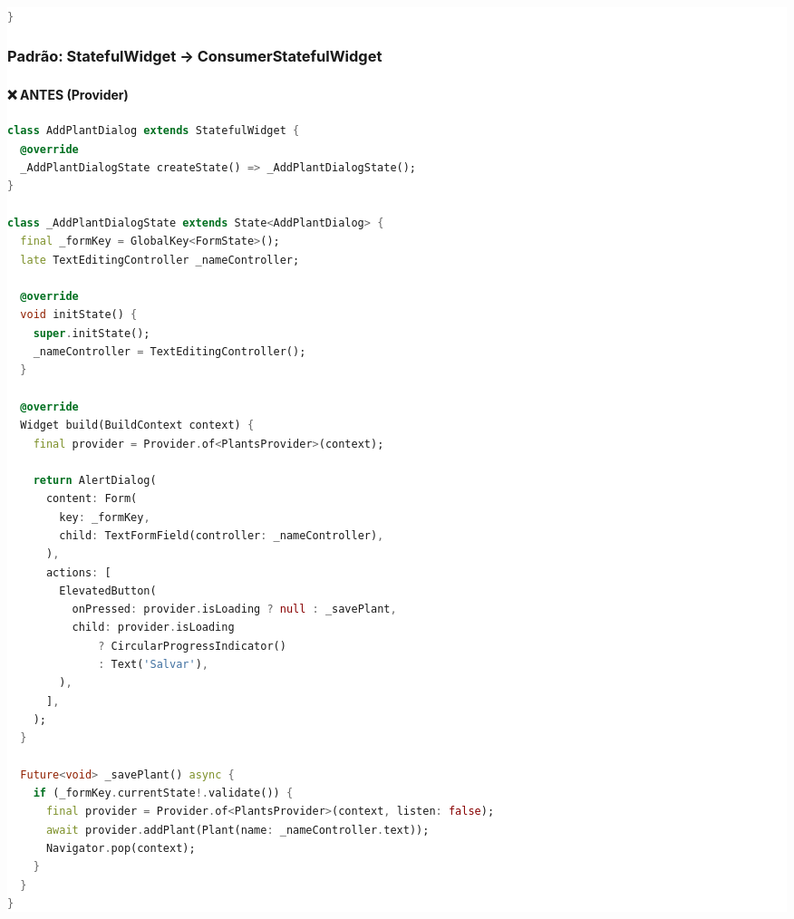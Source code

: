 ```dart
}
```

### **Padrão: StatefulWidget → ConsumerStatefulWidget**

#### **❌ ANTES (Provider)**

```dart
class AddPlantDialog extends StatefulWidget {
  @override
  _AddPlantDialogState createState() => _AddPlantDialogState();
}

class _AddPlantDialogState extends State<AddPlantDialog> {
  final _formKey = GlobalKey<FormState>();
  late TextEditingController _nameController;

  @override
  void initState() {
    super.initState();
    _nameController = TextEditingController();
  }

  @override
  Widget build(BuildContext context) {
    final provider = Provider.of<PlantsProvider>(context);

    return AlertDialog(
      content: Form(
        key: _formKey,
        child: TextFormField(controller: _nameController),
      ),
      actions: [
        ElevatedButton(
          onPressed: provider.isLoading ? null : _savePlant,
          child: provider.isLoading
              ? CircularProgressIndicator()
              : Text('Salvar'),
        ),
      ],
    );
  }

  Future<void> _savePlant() async {
    if (_formKey.currentState!.validate()) {
      final provider = Provider.of<PlantsProvider>(context, listen: false);
      await provider.addPlant(Plant(name: _nameController.text));
      Navigator.pop(context);
    }
  }
}
```

